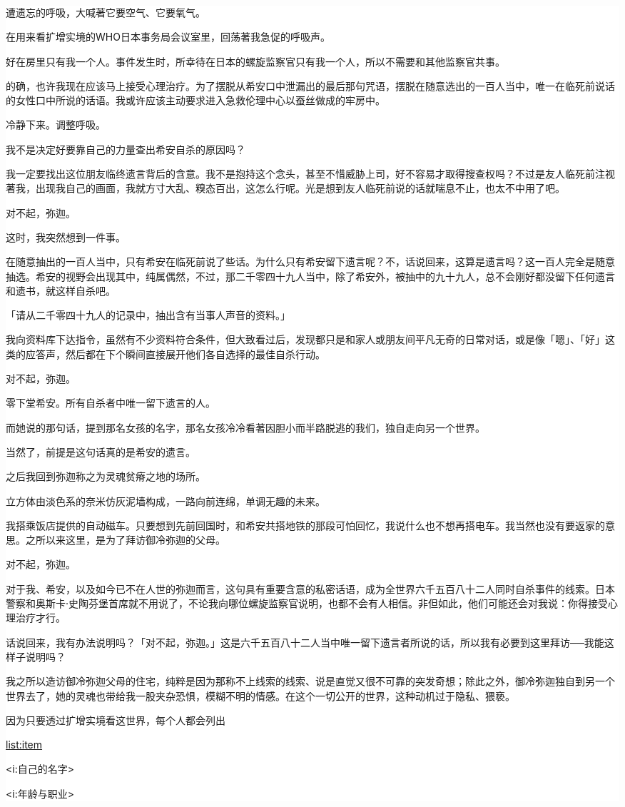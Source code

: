 </limit>

</fear>

</silence>

</movie>

遭遗忘的呼吸，大喊著它要空气、它要氧气。

在用来看扩增实境的WHO日本事务局会议室里，回荡著我急促的呼吸声。

好在房里只有我一个人。事件发生时，所幸待在日本的螺旋监察官只有我一个人，所以不需要和其他监察官共事。

的确，也许我现在应该马上接受心理治疗。为了摆脱从希安口中泄漏出的最后那句咒语，摆脱在随意选出的一百人当中，唯一在临死前说话的女性口中所说的话语。我或许应该主动要求进入急救伦理中心以蚕丝做成的牢房中。

冷静下来。调整呼吸。

我不是决定好要靠自己的力量查出希安自杀的原因吗？

我一定要找出这位朋友临终遗言背后的含意。我不是抱持这个念头，甚至不惜威胁上司，好不容易才取得搜查权吗？不过是友人临死前注视著我，出现我自己的画面，我就方寸大乱、糗态百出，这怎么行呢。光是想到友人临死前说的话就喘息不止，也太不中用了吧。

对不起，弥迦。

这时，我突然想到一件事。

在随意抽出的一百人当中，只有希安在临死前说了些话。为什么只有希安留下遗言呢？不，话说回来，这算是遗言吗？这一百人完全是随意抽选。希安的视野会出现其中，纯属偶然，不过，那二千零四十九人当中，除了希安外，被抽中的九十九人，总不会刚好都没留下任何遗言和遗书，就这样自杀吧。

「请从二千零四十九人的记录中，抽出含有当事人声音的资料。」

我向资料库下达指令，虽然有不少资料符合条件，但大致看过后，发现都只是和家人或朋友间平凡无奇的日常对话，或是像「嗯」、「好」这类的应答声，然后都在下个瞬间直接展开他们各自选择的最佳自杀行动。

对不起，弥迦。

零下堂希安。所有自杀者中唯一留下遗言的人。

而她说的那句话，提到那名女孩的名字，那名女孩冷冷看著因胆小而半路脱逃的我们，独自走向另一个世界。

当然了，前提是这句话真的是希安的遗言。

之后我回到弥迦称之为灵魂贫瘠之地的场所。

立方体由淡色系的奈米仿灰泥墙构成，一路向前连绵，单调无趣的未来。

我搭乘饭店提供的自动磁车。只要想到先前回国时，和希安共搭地铁的那段可怕回忆，我说什么也不想再搭电车。我当然也没有要返家的意思。之所以来这里，是为了拜访御冷弥迦的父母。

对不起，弥迦。

对于我、希安，以及如今已不在人世的弥迦而言，这句具有重要含意的私密话语，成为全世界六千五百八十二人同时自杀事件的线索。日本警察和奥斯卡‧史陶芬堡首席就不用说了，不论我向哪位螺旋监察官说明，也都不会有人相信。非但如此，他们可能还会对我说：你得接受心理治疗才行。

话说回来，我有办法说明吗？「对不起，弥迦。」这是六千五百八十二人当中唯一留下遗言者所说的话，所以我有必要到这里拜访──我能这样子说明吗？

我之所以造访御冷弥迦父母的住宅，纯粹是因为那称不上线索的线索、说是直觉又很不可靠的突发奇想；除此之外，御冷弥迦独自到另一个世界去了，她的灵魂也带给我一股夹杂恐惧，模糊不明的情感。在这个一切公开的世界，这种动机过于隐私、猥亵。

因为只要透过扩增实境看这世界，每个人都会列出

<list:item>

<i:自己的名字>

<i:年龄与职业>
